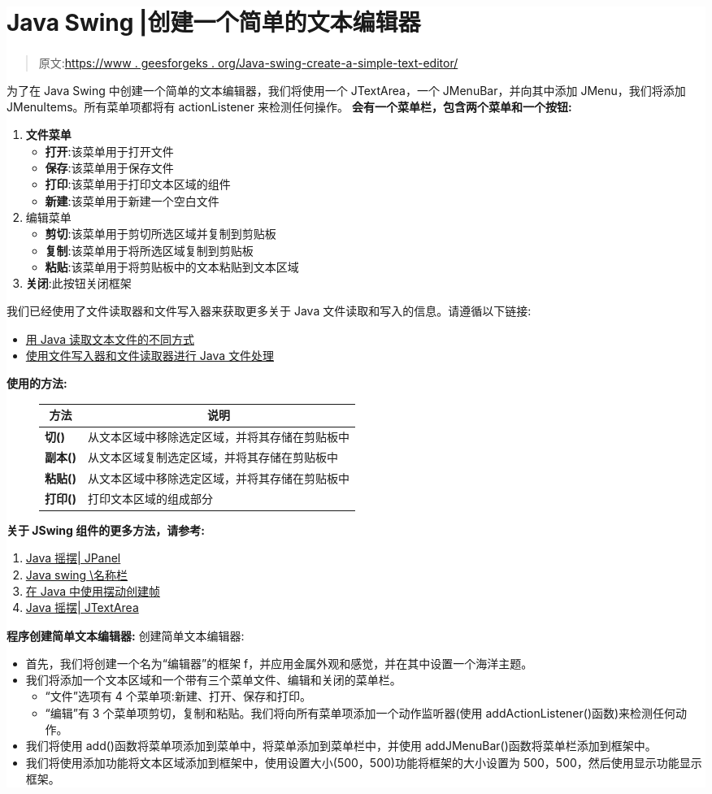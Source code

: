 # Java Swing |创建一个简单的文本编辑器

> 原文:[https://www . geesforgeks . org/Java-swing-create-a-simple-text-editor/](https://www.geeksforgeeks.org/java-swing-create-a-simple-text-editor/)

为了在 Java Swing 中创建一个简单的文本编辑器，我们将使用一个 JTextArea，一个 JMenuBar，并向其中添加 JMenu，我们将添加 JMenuItems。所有菜单项都将有 actionListener 来检测任何操作。
**会有一个菜单栏，包含两个菜单和一个按钮:**

1.  **文件菜单**
    *   **打开**:该菜单用于打开文件
    *   **保存**:该菜单用于保存文件
    *   **打印**:该菜单用于打印文本区域的组件
    *   **新建**:该菜单用于新建一个空白文件
2.  编辑菜单
    *   **剪切**:该菜单用于剪切所选区域并复制到剪贴板
    *   **复制**:该菜单用于将所选区域复制到剪贴板
    *   **粘贴**:该菜单用于将剪贴板中的文本粘贴到文本区域
3.  **关闭**:此按钮关闭框架

我们已经使用了文件读取器和文件写入器来获取更多关于 Java 文件读取和写入的信息。请遵循以下链接:

*   [用 Java 读取文本文件的不同方式](https://www.geeksforgeeks.org/different-ways-reading-text-file-java/)
*   [使用文件写入器和文件读取器进行 Java 文件处理](https://www.geeksforgeeks.org/file-handling-java-using-filewriter-filereader/)

**使用的方法:**

<figure class="table">

| 方法 | 说明 |
| --- | --- |
| **切()** | 从文本区域中移除选定区域，并将其存储在剪贴板中 |
| **副本()** | 从文本区域复制选定区域，并将其存储在剪贴板中 |
| **粘贴()** | 从文本区域中移除选定区域，并将其存储在剪贴板中 |
| **打印()** | 打印文本区域的组成部分 |

</figure>

**关于 JSwing 组件的更多方法，请参考:**

1.  [Java 摇摆| JPanel](https://www.geeksforgeeks.org/java-swing-jpanel-examples/)
2.  [Java swing \名称栏](https://www.geeksforgeeks.org/java-swing-jmenubar/)
3.  [在 Java 中使用摆动创建帧](https://www.geeksforgeeks.org/creating-frames-using-swings-java/)
4.  [Java 摇摆| JTextArea](https://www.geeksforgeeks.org/java-swing-jtextarea/)

**程序创建简单文本编辑器:**
创建简单文本编辑器:

*   首先，我们将创建一个名为“编辑器”的框架 f，并应用金属外观和感觉，并在其中设置一个海洋主题。
*   我们将添加一个文本区域和一个带有三个菜单文件、编辑和关闭的菜单栏。
    *   “文件”选项有 4 个菜单项:新建、打开、保存和打印。
    *   “编辑”有 3 个菜单项剪切，复制和粘贴。我们将向所有菜单项添加一个动作监听器(使用 addActionListener()函数)来检测任何动作。
*   我们将使用 add()函数将菜单项添加到菜单中，将菜单添加到菜单栏中，并使用 addJMenuBar()函数将菜单栏添加到框架中。
*   我们将使用添加功能将文本区域添加到框架中，使用设置大小(500，500)功能将框架的大小设置为 500，500，然后使用显示功能显示框架。
